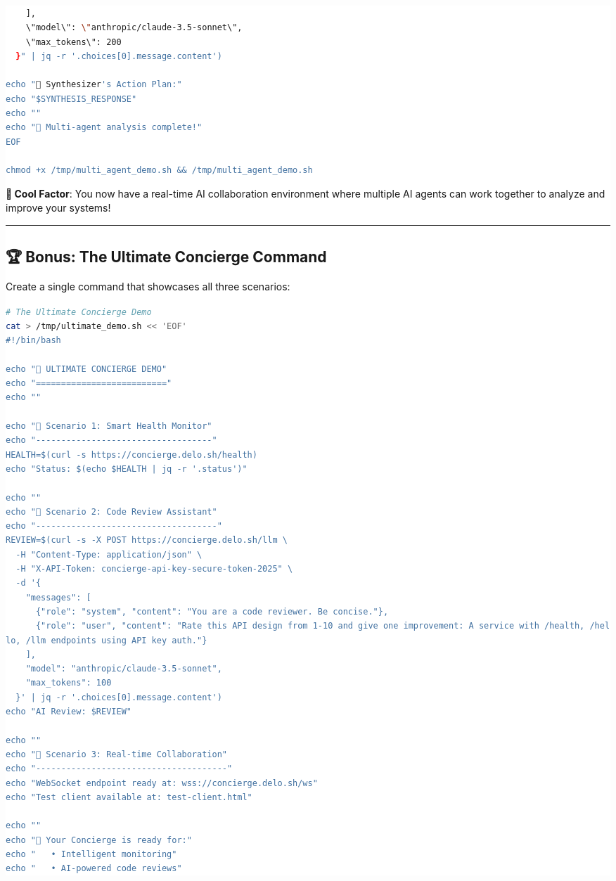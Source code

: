 ```bash
    ],
    \"model\": \"anthropic/claude-3.5-sonnet\",
    \"max_tokens\": 200
  }" | jq -r '.choices[0].message.content')

echo "🧠 Synthesizer's Action Plan:"
echo "$SYNTHESIS_RESPONSE"
echo ""
echo "🎉 Multi-agent analysis complete!"
EOF

chmod +x /tmp/multi_agent_demo.sh && /tmp/multi_agent_demo.sh
```

**🎉 Cool Factor**: You now have a real-time AI collaboration environment where multiple AI agents can work together to analyze and improve your systems!

---

## 🏆 Bonus: The Ultimate Concierge Command

Create a single command that showcases all three scenarios:

```bash
# The Ultimate Concierge Demo
cat > /tmp/ultimate_demo.sh << 'EOF'
#!/bin/bash

echo "🏨 ULTIMATE CONCIERGE DEMO"
echo "=========================="
echo ""

echo "🎯 Scenario 1: Smart Health Monitor"
echo "-----------------------------------"
HEALTH=$(curl -s https://concierge.delo.sh/health)
echo "Status: $(echo $HEALTH | jq -r '.status')"

echo ""
echo "🎯 Scenario 2: Code Review Assistant"
echo "------------------------------------"
REVIEW=$(curl -s -X POST https://concierge.delo.sh/llm \
  -H "Content-Type: application/json" \
  -H "X-API-Token: concierge-api-key-secure-token-2025" \
  -d '{
    "messages": [
      {"role": "system", "content": "You are a code reviewer. Be concise."},
      {"role": "user", "content": "Rate this API design from 1-10 and give one improvement: A service with /health, /hello, /llm endpoints using API key auth."}
    ],
    "model": "anthropic/claude-3.5-sonnet",
    "max_tokens": 100
  }' | jq -r '.choices[0].message.content')
echo "AI Review: $REVIEW"

echo ""
echo "🎯 Scenario 3: Real-time Collaboration"
echo "--------------------------------------"
echo "WebSocket endpoint ready at: wss://concierge.delo.sh/ws"
echo "Test client available at: test-client.html"

echo ""
echo "🚀 Your Concierge is ready for:"
echo "   • Intelligent monitoring"
echo "   • AI-powered code reviews"
```